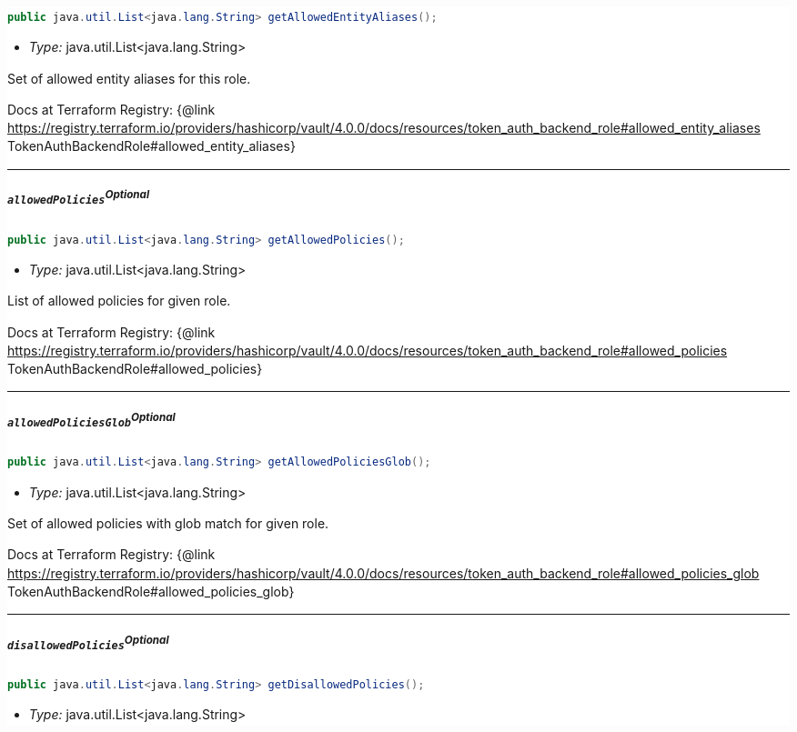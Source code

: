 ```java
public java.util.List<java.lang.String> getAllowedEntityAliases();
```

- *Type:* java.util.List<java.lang.String>

Set of allowed entity aliases for this role.

Docs at Terraform Registry: {@link https://registry.terraform.io/providers/hashicorp/vault/4.0.0/docs/resources/token_auth_backend_role#allowed_entity_aliases TokenAuthBackendRole#allowed_entity_aliases}

---

##### `allowedPolicies`<sup>Optional</sup> <a name="allowedPolicies" id="@cdktf/provider-vault.tokenAuthBackendRole.TokenAuthBackendRoleConfig.property.allowedPolicies"></a>

```java
public java.util.List<java.lang.String> getAllowedPolicies();
```

- *Type:* java.util.List<java.lang.String>

List of allowed policies for given role.

Docs at Terraform Registry: {@link https://registry.terraform.io/providers/hashicorp/vault/4.0.0/docs/resources/token_auth_backend_role#allowed_policies TokenAuthBackendRole#allowed_policies}

---

##### `allowedPoliciesGlob`<sup>Optional</sup> <a name="allowedPoliciesGlob" id="@cdktf/provider-vault.tokenAuthBackendRole.TokenAuthBackendRoleConfig.property.allowedPoliciesGlob"></a>

```java
public java.util.List<java.lang.String> getAllowedPoliciesGlob();
```

- *Type:* java.util.List<java.lang.String>

Set of allowed policies with glob match for given role.

Docs at Terraform Registry: {@link https://registry.terraform.io/providers/hashicorp/vault/4.0.0/docs/resources/token_auth_backend_role#allowed_policies_glob TokenAuthBackendRole#allowed_policies_glob}

---

##### `disallowedPolicies`<sup>Optional</sup> <a name="disallowedPolicies" id="@cdktf/provider-vault.tokenAuthBackendRole.TokenAuthBackendRoleConfig.property.disallowedPolicies"></a>

```java
public java.util.List<java.lang.String> getDisallowedPolicies();
```

- *Type:* java.util.List<java.lang.String>
